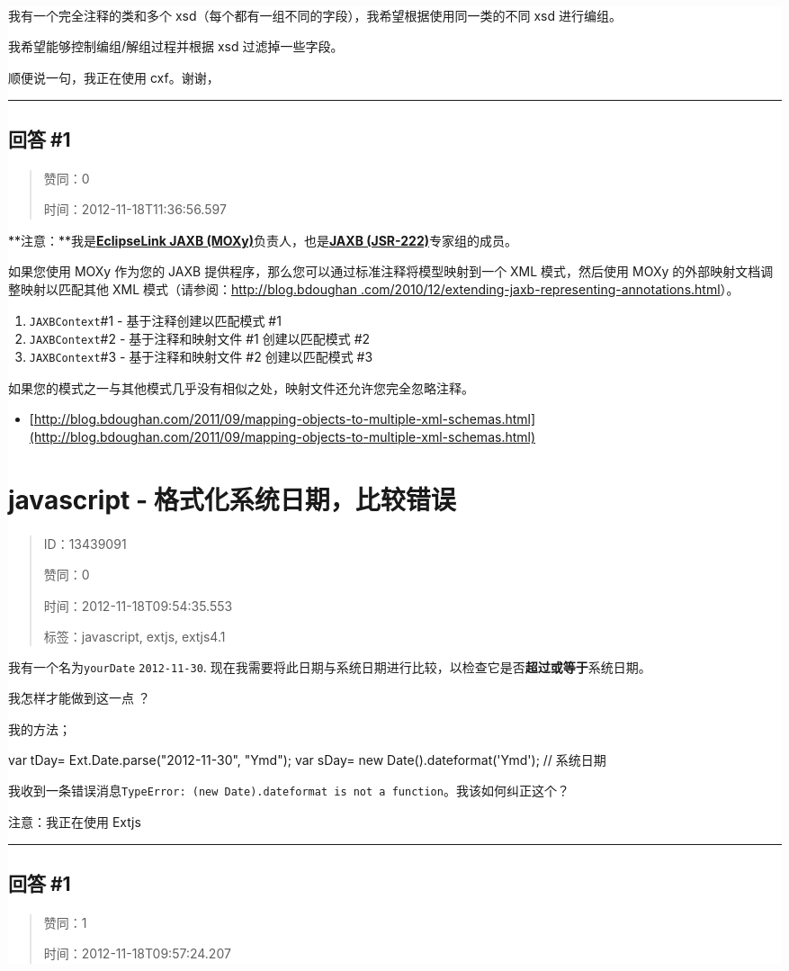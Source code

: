 我有一个完全注释的类和多个 xsd（每个都有一组不同的字段），我希望根据使用同一类的不同 xsd 进行编组。

我希望能够控制编组/解组过程并根据 xsd 过滤掉一些字段。

顺便说一句，我正在使用 cxf。谢谢，

* * *

## 回答 #1

> 赞同：0
> 
> 时间：2012-11-18T11:36:56.597

**注意：**我是[**EclipseLink JAXB (MOXy)**](http://www.eclipse.org/eclipselink/moxy.php)负责人，也是[**JAXB (JSR-222)**](http://jcp.org/en/jsr/detail?id=222)专家组的成员。

如果您使用 MOXy 作为您的 JAXB 提供程序，那么您可以通过标准注释将模型映射到一个 XML 模式，然后使用 MOXy 的外部映射文档调整映射以匹配其他 XML 模式（请参阅：[http://blog.bdoughan .com/2010/12/extending-jaxb-representing-annotations.html](http://blog.bdoughan.com/2010/12/extending-jaxb-representing-annotations.html)）。

1.  `JAXBContext`#1 - 基于注释创建以匹配模式 #1
2.  `JAXBContext`#2 - 基于注释和映射文件 #1 创建以匹配模式 #2
3.  `JAXBContext`#3 - 基于注释和映射文件 #2 创建以匹配模式 #3

如果您的模式之一与其他模式几乎没有相似之处，映射文件还允许您完全忽略注释。

*   [http://blog.bdoughan.com/2011/09/mapping-objects-to-multiple-xml-schemas.html](http://blog.bdoughan.com/2011/09/mapping-objects-to-multiple-xml-schemas.html)

# javascript - 格式化系统日期，比较错误

> ID：13439091
> 
> 赞同：0
> 
> 时间：2012-11-18T09:54:35.553
> 
> 标签：javascript, extjs, extjs4.1

我有一个名为`yourDate` `2012-11-30`. 现在我需要将此日期与系统日期进行比较，以检查它是否**超过或等于**系统日期。

我怎样才能做到这一点 ？

我的方法；

var tDay= Ext.Date.parse("2012-11-30", "Ymd"); var sDay= new Date().dateformat('Ymd'); // 系统日期

我收到一条错误消息`TypeError: (new Date).dateformat is not a function`。我该如何纠正这个？

注意：我正在使用 Extjs

* * *

## 回答 #1

> 赞同：1
> 
> 时间：2012-11-18T09:57:24.207
